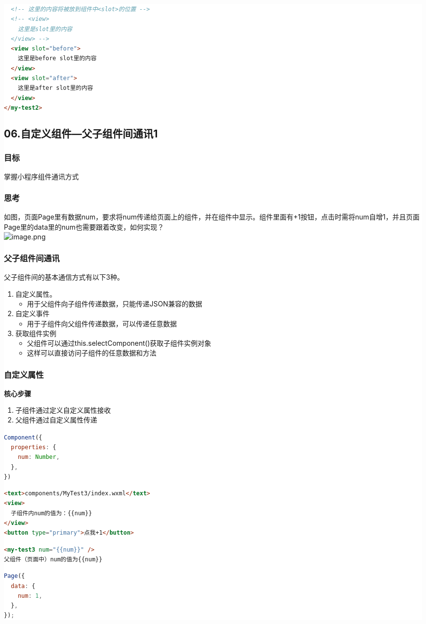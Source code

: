 ```html
  <!-- 这里的内容将被放到组件中<slot>的位置 -->
  <!-- <view>
    这里是slot里的内容
  </view> -->
  <view slot="before">
    这里是before slot里的内容
  </view>
  <view slot="after">
    这里是after slot里的内容
  </view>
</my-test2>
```

## 06.自定义组件—父子组件间通讯1
### 目标
掌握小程序组件通讯方式
### 思考
如图，页面Page里有数据num，要求将num传递给页面上的组件，并在组件中显示。组件里面有+1按钮，点击时需将num自增1，并且页面Page里的data里的num也需要跟着改变，如何实现？<br />![image.png](https://cdn.nlark.com/yuque/0/2023/png/32808751/1677144997035-abf24b56-6187-4ad1-98f8-8b80f640a2e4.png#averageHue=%23efefef&clientId=u930b6b6b-ce98-4&from=paste&height=107&id=ue5510b84&name=image.png&originHeight=214&originWidth=636&originalType=binary&ratio=2&rotation=0&showTitle=false&size=38339&status=done&style=none&taskId=u095a1d25-8eef-4c24-a3a3-0c817a4dc12&title=&width=318)
### 父子组件间通讯
父子组件间的基本通信方式有以下3种。

1. 自定义属性。
   - 用于父组件向子组件传递数据，只能传递JSON兼容的数据
2. 自定义事件
   - 用于子组件向父组件传递数据，可以传递任意数据
3. 获取组件实例
   - 父组件可以通过this.selectComponent()获取子组件实例对象
   - 这样可以直接访问子组件的任意数据和方法
### 自定义属性
**核心步骤**

1. 子组件通过定义自定义属性接收
2. 父组件通过自定义属性传递
```javascript
Component({
  properties: {
    num: Number,
  },
})
```
```html
<text>components/MyTest3/index.wxml</text>
<view>
  子组件内num的值为：{{num}}
</view>
<button type="primary">点我+1</button>
```
```html
<my-test3 num="{{num}}" />
父组件（页面中）num的值为{{num}}
```
```javascript
Page({
  data: {
    num: 1,
  },
});
```